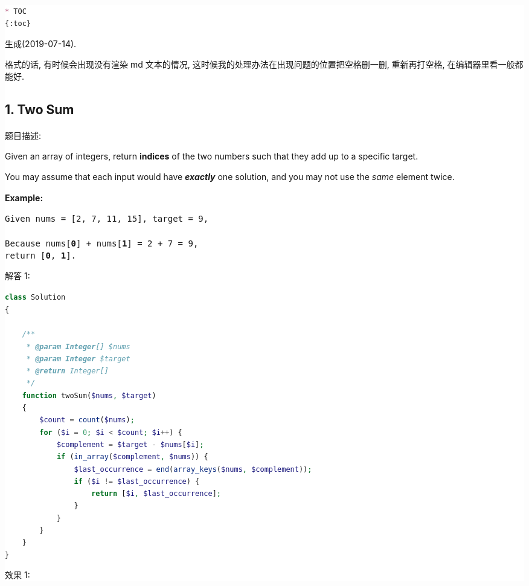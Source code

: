 ```markdown
* TOC
{:toc}
```

生成(2019-07-14).

格式的话, 有时候会出现没有渲染 md 文本的情况, 这时候我的处理办法在出现问题的位置把空格删一删, 重新再打空格, 在编辑器里看一般都能好.


## 1. Two Sum

题目描述:

Given an array of integers, return **indices** of the two numbers such that they add up to a specific target.

You may assume that each input would have ***exactly*** one solution, and you may not use the *same* element twice.

**Example:**

<pre>
Given nums = [2, 7, 11, 15], target = 9,

Because nums[<strong>0</strong>] + nums[<strong>1</strong>] = 2 + 7 = 9,
return [<strong>0</strong>, <strong>1</strong>].
</pre>

解答 1:

```php
class Solution 
{

    /**
     * @param Integer[] $nums
     * @param Integer $target
     * @return Integer[]
     */
    function twoSum($nums, $target) 
    {
        $count = count($nums);
        for ($i = 0; $i < $count; $i++) {
            $complement = $target - $nums[$i];
            if (in_array($complement, $nums)) {
                $last_occurrence = end(array_keys($nums, $complement));
                if ($i != $last_occurrence) {
                    return [$i, $last_occurrence];
                }
            }
        }
    }
}
```

效果 1:
